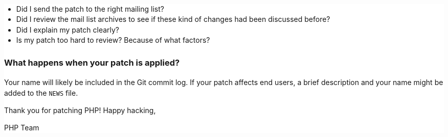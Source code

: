 * Did I send the patch to the right mailing list?
* Did I review the mail list archives to see if these kind of changes had been
  discussed before?
* Did I explain my patch clearly?
* Is my patch too hard to review? Because of what factors?

### What happens when your patch is applied?

Your name will likely be included in the Git commit log. If your patch affects
end users, a brief description and your name might be added to the `NEWS` file.

Thank you for patching PHP! Happy hacking,

PHP Team
